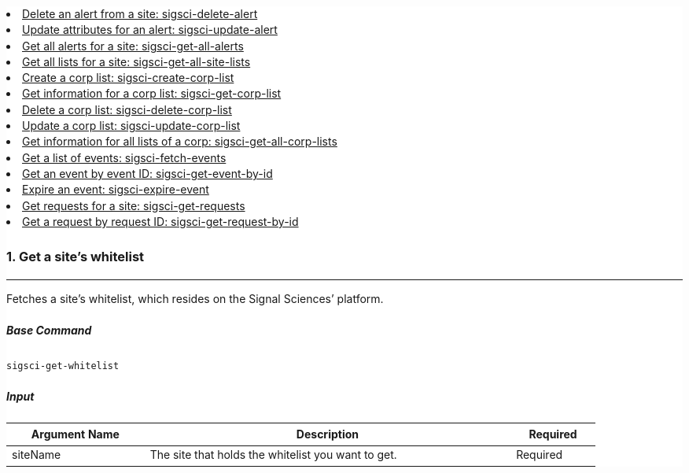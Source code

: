 <li><a href="#delete-an-alert-from-a-site" target="_self">Delete an alert from a site: sigsci-delete-alert</a></li>
<li><a href="#update-attributes-for-an-alert" target="_self">Update attributes for an alert: sigsci-update-alert</a></li>
<li><a href="#get-all-alerts-for-a-site" target="_self">Get all alerts for a site: sigsci-get-all-alerts</a></li>
<li><a href="#get-all-lists-for-a-site" target="_self">Get all lists for a site: sigsci-get-all-site-lists</a></li>
<li><a href="#create-a-corp-list" target="_self">Create a corp list: sigsci-create-corp-list</a></li>
<li><a href="#get-information-for-a-corp-list" target="_self">Get information for a corp list: sigsci-get-corp-list</a></li>
<li><a href="#delete-a-corp-list" target="_self">Delete a corp list: sigsci-delete-corp-list</a></li>
<li><a href="#update-a-corp-list" target="_self">Update a corp list: sigsci-update-corp-list</a></li>
<li><a href="#get-information-for-all-lists-of-a-corp" target="_self">Get information for all lists of a corp: sigsci-get-all-corp-lists</a></li>
<li><a href="#get-a-list-of-events" target="_self">Get a list of events: sigsci-fetch-events</a></li>
<li><a href="#get-an-event-by-event-id" target="_self">Get an event by event ID: sigsci-get-event-by-id</a></li>
<li><a href="#expire-an-event" target="_self">Expire an event: sigsci-expire-event</a></li>
<li><a href="#get-requests-for-a-site" target="_self">Get requests for a site: sigsci-get-requests</a></li>
<li><a href="#get-a-request-by-request-id" target="_self">Get a request by request ID: sigsci-get-request-by-id</a></li>
</ol>
</div>
<div class="cl-preview-section">
<h3 id="get-a-sites-whitelist">1. Get a site’s whitelist</h3>
</div>
<div class="cl-preview-section"><hr></div>
<div class="cl-preview-section">
<p>Fetches a site’s whitelist, which resides on the Signal Sciences’ platform.</p>
</div>
<div class="cl-preview-section">
<h5 id="base-command">Base Command</h5>
</div>
<div class="cl-preview-section">
<p><code>sigsci-get-whitelist</code></p>
</div>
<div class="cl-preview-section">
<h5 id="input">Input</h5>
</div>
<div class="cl-preview-section">
<div class="table-wrapper">
<table style="width: 749px;">
<thead>
<tr>
<th style="width: 169px;"><strong>Argument Name</strong></th>
<th style="width: 473px;"><strong>Description</strong></th>
<th style="width: 98px;"><strong>Required</strong></th>
</tr>
</thead>
<tbody>
<tr>
<td style="width: 169px;">siteName</td>
<td style="width: 473px;">The site that holds the whitelist you want to get.</td>
<td style="width: 98px;">Required</td>
</tr>
</tbody>
</table>
</div>